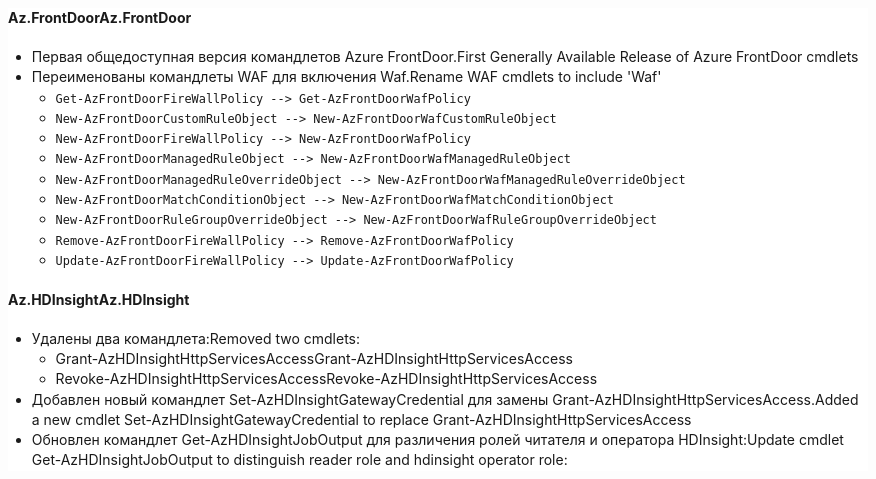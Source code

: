 #### <a name="azfrontdoor"></a><span data-ttu-id="f22d8-440">Az.FrontDoor</span><span class="sxs-lookup"><span data-stu-id="f22d8-440">Az.FrontDoor</span></span>
* <span data-ttu-id="f22d8-441">Первая общедоступная версия командлетов Azure FrontDoor.</span><span class="sxs-lookup"><span data-stu-id="f22d8-441">First Generally Available Release of Azure FrontDoor cmdlets</span></span>
* <span data-ttu-id="f22d8-442">Переименованы командлеты WAF для включения Waf.</span><span class="sxs-lookup"><span data-stu-id="f22d8-442">Rename WAF cmdlets to include 'Waf'</span></span>
    - `Get-AzFrontDoorFireWallPolicy --> Get-AzFrontDoorWafPolicy`
    - `New-AzFrontDoorCustomRuleObject --> New-AzFrontDoorWafCustomRuleObject`
    - `New-AzFrontDoorFireWallPolicy --> New-AzFrontDoorWafPolicy`
    - `New-AzFrontDoorManagedRuleObject --> New-AzFrontDoorWafManagedRuleObject`
    - `New-AzFrontDoorManagedRuleOverrideObject --> New-AzFrontDoorWafManagedRuleOverrideObject`
    - `New-AzFrontDoorMatchConditionObject --> New-AzFrontDoorWafMatchConditionObject`
    - `New-AzFrontDoorRuleGroupOverrideObject --> New-AzFrontDoorWafRuleGroupOverrideObject`
    - `Remove-AzFrontDoorFireWallPolicy --> Remove-AzFrontDoorWafPolicy`
    - `Update-AzFrontDoorFireWallPolicy --> Update-AzFrontDoorWafPolicy`
#### <a name="azhdinsight"></a><span data-ttu-id="f22d8-443">Az.HDInsight</span><span class="sxs-lookup"><span data-stu-id="f22d8-443">Az.HDInsight</span></span>
* <span data-ttu-id="f22d8-444">Удалены два командлета:</span><span class="sxs-lookup"><span data-stu-id="f22d8-444">Removed two cmdlets:</span></span>
    - <span data-ttu-id="f22d8-445">Grant-AzHDInsightHttpServicesAccess</span><span class="sxs-lookup"><span data-stu-id="f22d8-445">Grant-AzHDInsightHttpServicesAccess</span></span>
    - <span data-ttu-id="f22d8-446">Revoke-AzHDInsightHttpServicesAccess</span><span class="sxs-lookup"><span data-stu-id="f22d8-446">Revoke-AzHDInsightHttpServicesAccess</span></span>
* <span data-ttu-id="f22d8-447">Добавлен новый командлет Set-AzHDInsightGatewayCredential для замены Grant-AzHDInsightHttpServicesAccess.</span><span class="sxs-lookup"><span data-stu-id="f22d8-447">Added a new cmdlet Set-AzHDInsightGatewayCredential to replace Grant-AzHDInsightHttpServicesAccess</span></span>
* <span data-ttu-id="f22d8-448">Обновлен командлет Get-AzHDInsightJobOutput для различения ролей читателя и оператора HDInsight:</span><span class="sxs-lookup"><span data-stu-id="f22d8-448">Update cmdlet Get-AzHDInsightJobOutput to distinguish reader role and hdinsight operator role:</span></span>
